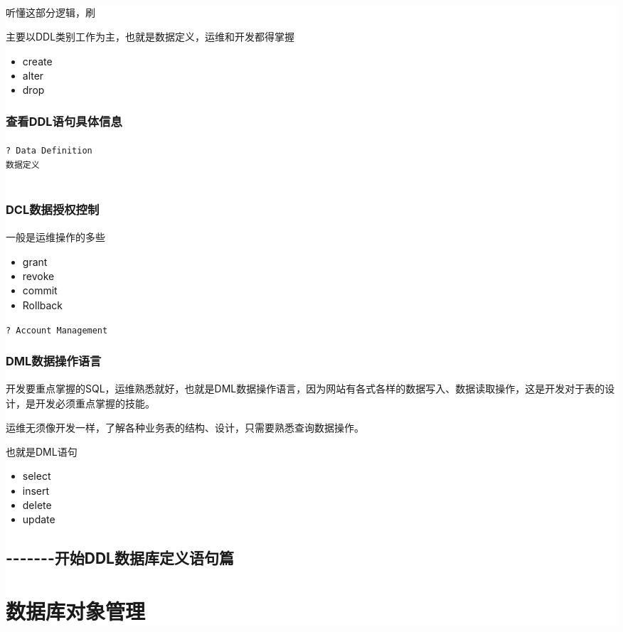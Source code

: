 听懂这部分逻辑，刷

主要以DDL类别工作为主，也就是数据定义，运维和开发都得掌握

- create
- alter
- drop

### 查看DDL语句具体信息

```
? Data Definition
数据定义


```

### DCL数据授权控制

一般是运维操作的多些

- grant
- revoke
- commit
- Rollback

```
? Account Management

```

### DML数据操作语言

开发要重点掌握的SQL，运维熟悉就好，也就是DML数据操作语言，因为网站有各式各样的数据写入、数据读取操作，这是开发对于表的设计，是开发必须重点掌握的技能。

运维无须像开发一样，了解各种业务表的结构、设计，只需要熟悉查询数据操作。

也就是DML语句

- select
- insert
- delete
- update

## -------开始DDL数据库定义语句篇



# 数据库对象管理

